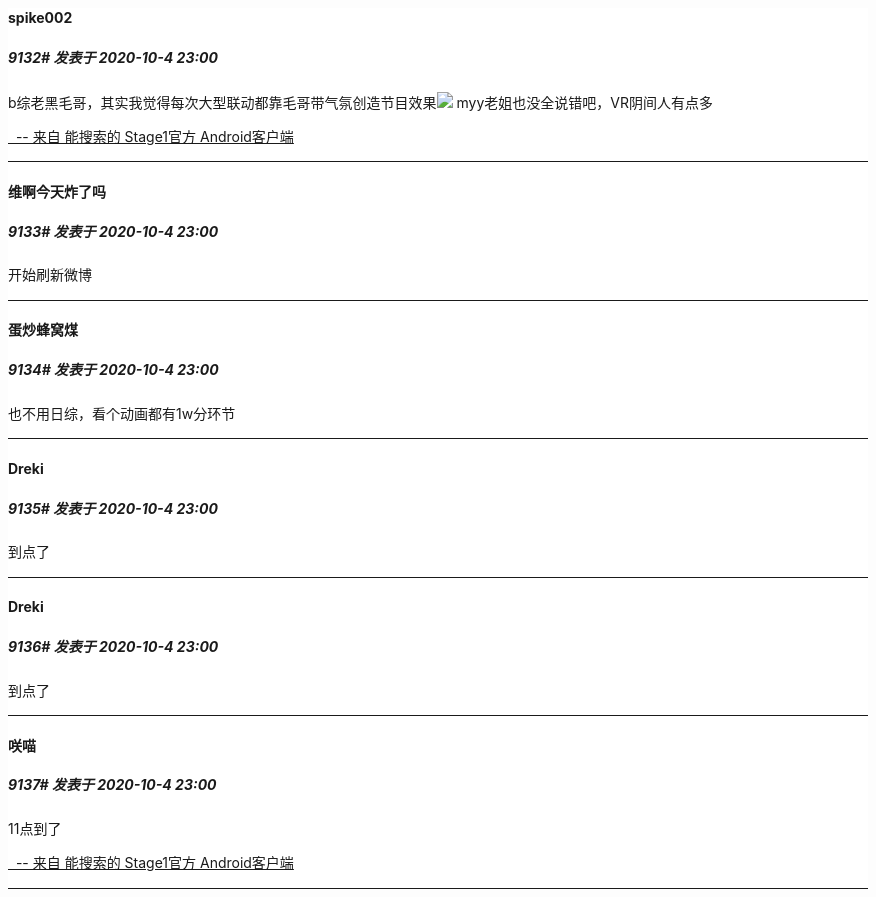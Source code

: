 ####  spike002  
##### 9132#       发表于 2020-10-4 23:00


b综老黑毛哥，其实我觉得每次大型联动都靠毛哥带气氛创造节目效果<img src="https://static.saraba1st.com/image/smiley/face2017/068.png" referrerpolicy="no-referrer">
myy老姐也没全说错吧，VR阴间人有点多

[  -- 来自 能搜索的 Stage1官方 Android客户端](https://www.coolapk.com/apk/140634)


-----

####  维啊今天炸了吗  
##### 9133#       发表于 2020-10-4 23:00


开始刷新微博


-----

####  蛋炒蜂窝煤  
##### 9134#       发表于 2020-10-4 23:00


也不用日综，看个动画都有1w分环节


-----

####  Dreki  
##### 9135#       发表于 2020-10-4 23:00


到点了


-----

####  Dreki  
##### 9136#       发表于 2020-10-4 23:00


到点了


-----

####  咲喵  
##### 9137#       发表于 2020-10-4 23:00


11点到了

[  -- 来自 能搜索的 Stage1官方 Android客户端](https://www.coolapk.com/apk/140634)


-----
